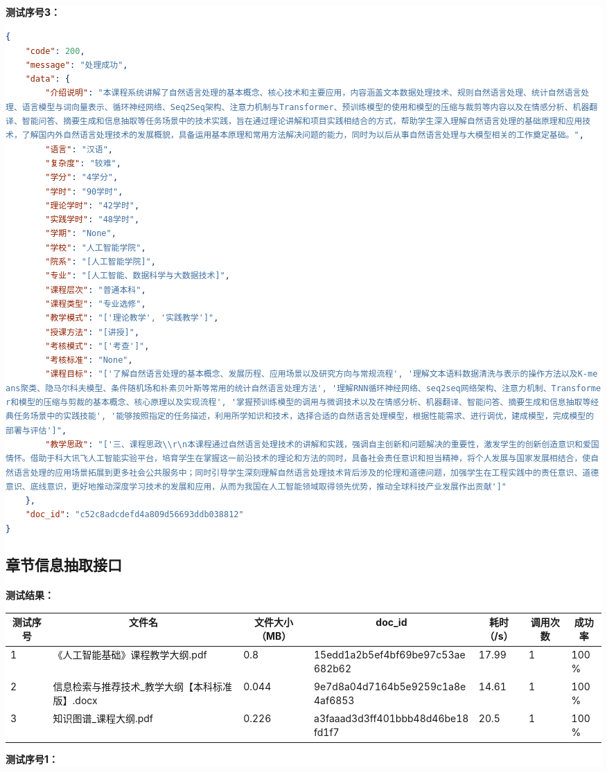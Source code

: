 **测试序号3：**

```json
{
    "code": 200,
    "message": "处理成功",
    "data": {
        "介绍说明": "本课程系统讲解了自然语言处理的基本概念、核心技术和主要应用，内容涵盖文本数据处理技术、规则自然语言处理、统计自然语言处理、语言模型与词向量表示、循环神经网络、Seq2Seq架构、注意力机制与Transformer、预训练模型的使用和模型的压缩与裁剪等内容以及在情感分析、机器翻译、智能问答、摘要生成和信息抽取等任务场景中的技术实践，旨在通过理论讲解和项目实践相结合的方式，帮助学生深入理解自然语言处理的基础原理和应用技术，了解国内外自然语言处理技术的发展概貌，具备运用基本原理和常用方法解决问题的能力，同时为以后从事自然语言处理与大模型相关的工作奠定基础。",
        "语言": "汉语",
        "复杂度": "较难",
        "学分": "4学分",
        "学时": "90学时",
        "理论学时": "42学时",
        "实践学时": "48学时",
        "学期": "None",
        "学校": "人工智能学院",
        "院系": "[人工智能学院]",
        "专业": "[人工智能、数据科学与大数据技术]",
        "课程层次": "普通本科",
        "课程类型": "专业选修",
        "教学模式": "['理论教学', '实践教学']",
        "授课方法": "[讲授]",
        "考核模式": "['考查']",
        "考核标准": "None",
        "课程目标": "['了解自然语言处理的基本概念、发展历程、应用场景以及研究方向与常规流程', '理解文本语料数据清洗与表示的操作方法以及K-means聚类、隐马尔科夫模型、条件随机场和朴素贝叶斯等常用的统计自然语言处理方法', '理解RNN循环神经网络、seq2seq网络架构、注意力机制、Transformer和模型的压缩与剪裁的基本概念、核心原理以及实现流程', '掌握预训练模型的调用与微调技术以及在情感分析、机器翻译、智能问答、摘要生成和信息抽取等经典任务场景中的实践技能', '能够按照指定的任务描述，利用所学知识和技术，选择合适的自然语言处理模型，根据性能需求、进行调优，建成模型，完成模型的部署与评估']",
        "教学思政": "['三、课程思政\\r\n本课程通过自然语言处理技术的讲解和实践，强调自主创新和问题解决的重要性，激发学生的创新创造意识和爱国情怀。借助于科大讯飞人工智能实验平台，培育学生在掌握这一前沿技术的理论和方法的同时，具备社会责任意识和担当精神，将个人发展与国家发展相结合，使自然语言处理的应用场景拓展到更多社会公共服务中；同时引导学生深刻理解自然语言处理技术背后涉及的伦理和道德问题，加强学生在工程实践中的责任意识、道德意识、底线意识，更好地推动深度学习技术的发展和应用，从而为我国在人工智能领域取得领先优势，推动全球科技产业发展作出贡献']"
    },
    "doc_id": "c52c8adcdefd4a809d56693ddb038812"
}
```



## 章节信息抽取接口

**测试结果：**

| 测试序号 | 文件名                                         | 文件大小（MB） | doc_id                           | 耗时（/s） | 调用次数 | 成功率 |
| -------- | ---------------------------------------------- | -------------- | -------------------------------- | ---------- | -------- | ------ |
| 1        | 《人工智能基础》课程教学大纲.pdf               | 0.8            | 15edd1a2b5ef4bf69be97c53ae682b62 | 17.99      | 1        | 100%   |
| 2        | 信息检索与推荐技术_教学大纲【本科标准版】.docx | 0.044          | 9e7d8a04d7164b5e9259c1a8e4af6853 | 14.61      | 1        | 100%   |
| 3        | 知识图谱_课程大纲.pdf                          | 0.226          | a3faaad3d3ff401bbb48d46be18fd1f7 | 20.5       | 1        | 100%   |

**测试序号1：**
